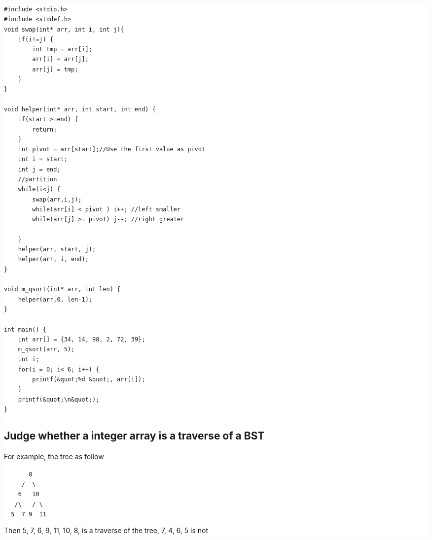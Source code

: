     #include <stdio.h>
    #include <stddef.h>
    void swap(int* arr, int i, int j){
        if(i!=j) {
            int tmp = arr[i];
            arr[i] = arr[j];
            arr[j] = tmp;
        }
    }
    
    void helper(int* arr, int start, int end) {
        if(start >=end) {
            return;
        }
        int pivot = arr[start];//Use the first value as pivot
        int i = start;
        int j = end;
        //partition
        while(i<j) {
            swap(arr,i,j);
            while(arr[i] < pivot ) i++; //left smaller
            while(arr[j] >= pivot) j--; //right greater
    
        }
        helper(arr, start, j);
        helper(arr, i, end);
    }
    
    void m_qsort(int* arr, int len) {
        helper(arr,0, len-1);
    }
    
    int main() {
        int arr[] = {34, 14, 98, 2, 72, 39};
        m_qsort(arr, 5);
        int i;
        for(i = 0; i< 6; i++) {
            printf(&quot;%d &quot;, arr[i]);
        }
        printf(&quot;\n&quot;);
    }

Judge whether a integer array is a traverse of a BST
----------------------------------------------------
For example, the tree as follow

           8
         /  \
        6   10
       /\   / \
      5  7 9  11

Then 5, 7, 6, 9, 11, 10, 8, is a traverse of the tree, 7, 4, 6, 5 is
not
